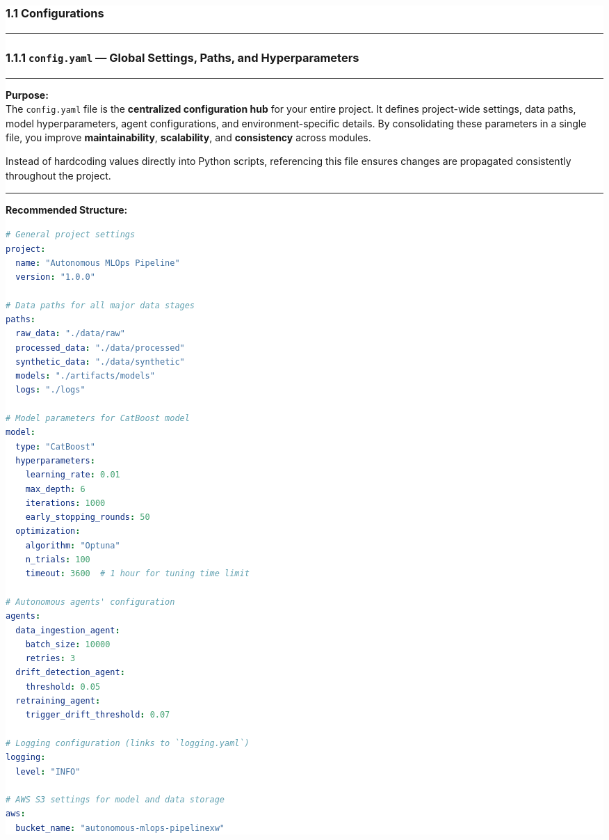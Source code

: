 ### **1.1 Configurations**

---

### **1.1.1 `config.yaml` — Global Settings, Paths, and Hyperparameters**
---

**Purpose:**  
The `config.yaml` file is the **centralized configuration hub** for your entire project. It defines project-wide settings, data paths, model hyperparameters, agent configurations, and environment-specific details. By consolidating these parameters in a single file, you improve **maintainability**, **scalability**, and **consistency** across modules.  

Instead of hardcoding values directly into Python scripts, referencing this file ensures changes are propagated consistently throughout the project.  

---

**Recommended Structure:**
```yaml
# General project settings
project:
  name: "Autonomous MLOps Pipeline"
  version: "1.0.0"

# Data paths for all major data stages
paths:
  raw_data: "./data/raw"
  processed_data: "./data/processed"
  synthetic_data: "./data/synthetic"
  models: "./artifacts/models"
  logs: "./logs"

# Model parameters for CatBoost model
model:
  type: "CatBoost"
  hyperparameters:
    learning_rate: 0.01
    max_depth: 6
    iterations: 1000
    early_stopping_rounds: 50
  optimization:
    algorithm: "Optuna"
    n_trials: 100
    timeout: 3600  # 1 hour for tuning time limit

# Autonomous agents' configuration
agents:
  data_ingestion_agent:
    batch_size: 10000
    retries: 3
  drift_detection_agent:
    threshold: 0.05
  retraining_agent:
    trigger_drift_threshold: 0.07

# Logging configuration (links to `logging.yaml`)
logging:
  level: "INFO"

# AWS S3 settings for model and data storage
aws:
  bucket_name: "autonomous-mlops-pipelinexw"
```
